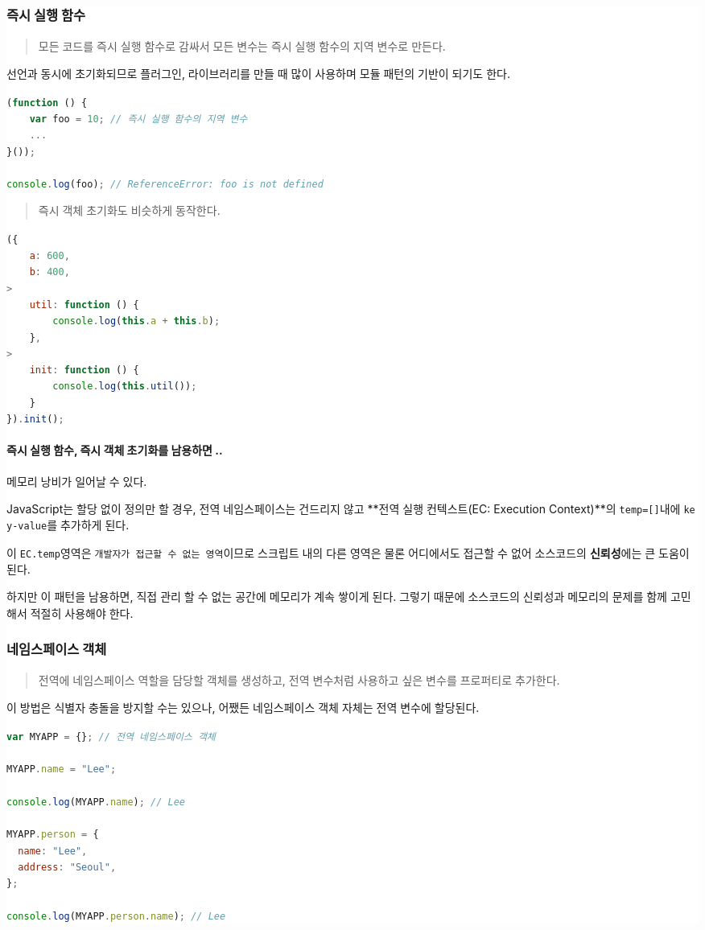 ### 즉시 실행 함수

> 모든 코드를 즉시 실행 함수로 감싸서 모든 변수는 즉시 실행 함수의 지역 변수로 만든다.

선언과 동시에 초기화되므로 플러그인, 라이브러리를 만들 때 많이 사용하며
모듈 패턴의 기반이 되기도 한다.

```js
(function () {
	var foo = 10; // 즉시 실행 함수의 지역 변수
    ...
}());

console.log(foo); // ReferenceError: foo is not defined
```

> 즉시 객체 초기화도 비슷하게 동작한다.

```js
({
    a: 600,
    b: 400,
>
    util: function () {
        console.log(this.a + this.b);
    },
>
    init: function () {
        console.log(this.util());
    }
}).init();
```

#### 즉시 실행 함수, 즉시 객체 초기화를 남용하면 ..

메모리 낭비가 일어날 수 있다.

JavaScript는 할당 없이 정의만 할 경우, 전역 네임스페이스는 건드리지 않고
**전역 실행 컨텍스트(EC: Execution Context)**의 `temp=[]`내에 `key-value`를 추가하게 된다.

이 `EC.temp`영역은 `개발자가 접근할 수 없는 영역`이므로 스크립트 내의 다른 영역은 물론 어디에서도 접근할 수 없어 소스코드의 **신뢰성**에는 큰 도움이 된다.

하지만 이 패턴을 남용하면, 직접 관리 할 수 없는 공간에 메모리가 계속 쌓이게 된다.
그렇기 때문에 소스코드의 신뢰성과 메모리의 문제를 함께 고민해서 적절히 사용해야 한다.

### 네임스페이스 객체

> 전역에 네임스페이스 역할을 담당할 객체를 생성하고, 전역 변수처럼 사용하고 싶은 변수를 프로퍼티로 추가한다.

이 방법은 식별자 충돌을 방지할 수는 있으나, 어쨌든 네임스페이스 객체 자체는 전역 변수에 할당된다.

```js
var MYAPP = {}; // 전역 네임스페이스 객체

MYAPP.name = "Lee";

console.log(MYAPP.name); // Lee

MYAPP.person = {
  name: "Lee",
  address: "Seoul",
};

console.log(MYAPP.person.name); // Lee
```

